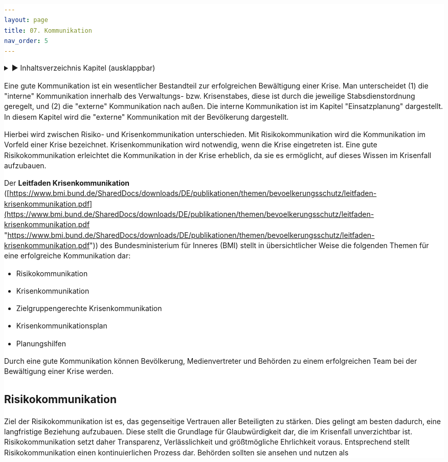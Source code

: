 ```yaml
---
layout: page
title: 07. Kommunikation
nav_order: 5
---
```

 
<details markdown="block"><summary> 
      &#9658; Inhaltsverzeichnis Kapitel (ausklappbar) 
  </summary></details>
 
   <p></p>
 
 
Eine gute Kommunikation ist ein wesentlicher Bestandteil zur
erfolgreichen Bewältigung einer Krise. Man unterscheidet (1) die
"interne" Kommunikation innerhalb des Verwaltungs- bzw. Krisenstabes,
diese ist durch die jeweilige Stabsdienstordnung geregelt, und (2) die
"externe" Kommunikation nach außen. Die interne Kommunikation ist im
Kapitel "Einsatzplanung" dargestellt. In diesem Kapitel wird die
"externe" Kommunikation mit der Bevölkerung dargestellt.

Hierbei wird zwischen Risiko- und Krisenkommunikation unterschieden. Mit
Risikokommunikation wird die Kommunikation im Vorfeld einer Krise
bezeichnet. Krisenkommunikation wird notwendig, wenn die Krise
eingetreten ist. Eine gute Risikokommunikation erleichtet die
Kommunikation in der Krise erheblich, da sie es ermöglicht, auf dieses
Wissen im Krisenfall aufzubauen.

Der **Leitfaden Krisenkommunikation**
([https://www.bmi.bund.de/SharedDocs/downloads/DE/publikationen/themen/bevoelkerungsschutz/leitfaden-krisenkommunikation.pdf](https://www.bmi.bund.de/SharedDocs/downloads/DE/publikationen/themen/bevoelkerungsschutz/leitfaden-krisenkommunikation.pdf "https://www.bmi.bund.de/SharedDocs/downloads/DE/publikationen/themen/bevoelkerungsschutz/leitfaden-krisenkommunikation.pdf"))
des Bundesministerium für Inneres (BMI) stellt in übersichtlicher Weise
die folgenden Themen für eine erfolgreiche Kommunikation dar:

  - Risikokommunikation

  - Krisenkommunikation

  - Zielgruppengerechte Krisenkommunikation

  - Krisenkommunikationsplan

  - Planungshilfen

Durch eine gute Kommunikation können Bevölkerung, Medienvertreter und
Behörden zu einem erfolgreichen Team bei der Bewältigung einer Krise
werden.

## Risikokommunikation

Ziel der Risikokommunikation ist es, das gegenseitige Vertrauen aller
Beteiligten zu stärken. Dies gelingt am besten dadurch, eine
langfristige Beziehung aufzubauen. Diese stellt die Grundlage für
Glaubwürdigkeit dar, die im Krisenfall unverzichtbar ist.
Risikokommunikation setzt daher Transparenz, Verlässlichkeit und
größtmögliche Ehrlichkeit voraus. Entsprechend stellt
Risikokommunikation einen kontinuierlichen Prozess dar. Behörden sollten
sie ansehen und nutzen als
